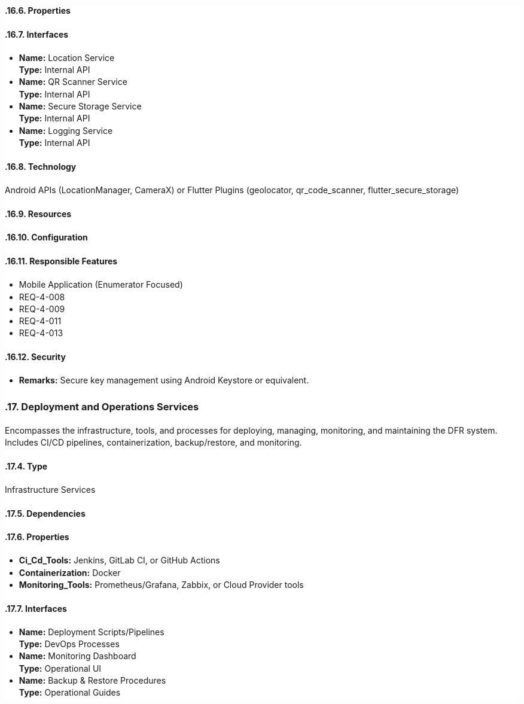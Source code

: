   #### .16.6. Properties
  
  
  #### .16.7. Interfaces
  
  - **Name:** Location Service  
**Type:** Internal API  
  - **Name:** QR Scanner Service  
**Type:** Internal API  
  - **Name:** Secure Storage Service  
**Type:** Internal API  
  - **Name:** Logging Service  
**Type:** Internal API  
  
  #### .16.8. Technology
  Android APIs (LocationManager, CameraX) or Flutter Plugins (geolocator, qr_code_scanner, flutter_secure_storage)

  #### .16.9. Resources
  
  
  #### .16.10. Configuration
  
  
  #### .16.11. Responsible Features
  
  - Mobile Application (Enumerator Focused)
  - REQ-4-008
  - REQ-4-009
  - REQ-4-011
  - REQ-4-013
  
  #### .16.12. Security
  
  - **Remarks:** Secure key management using Android Keystore or equivalent.
  
  ### .17. Deployment and Operations Services
  Encompasses the infrastructure, tools, and processes for deploying, managing, monitoring, and maintaining the DFR system. Includes CI/CD pipelines, containerization, backup/restore, and monitoring.

  #### .17.4. Type
  Infrastructure Services

  #### .17.5. Dependencies
  
  
  #### .17.6. Properties
  
  - **Ci_Cd_Tools:** Jenkins, GitLab CI, or GitHub Actions
  - **Containerization:** Docker
  - **Monitoring_Tools:** Prometheus/Grafana, Zabbix, or Cloud Provider tools
  
  #### .17.7. Interfaces
  
  - **Name:** Deployment Scripts/Pipelines  
**Type:** DevOps Processes  
  - **Name:** Monitoring Dashboard  
**Type:** Operational UI  
  - **Name:** Backup & Restore Procedures  
**Type:** Operational Guides  
  